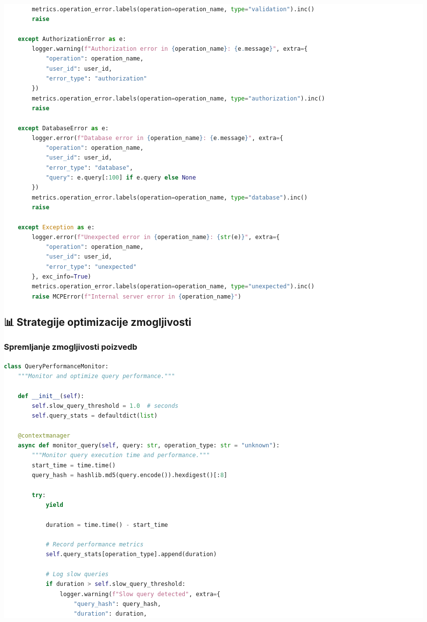 ```python
        metrics.operation_error.labels(operation=operation_name, type="validation").inc()
        raise
        
    except AuthorizationError as e:
        logger.warning(f"Authorization error in {operation_name}: {e.message}", extra={
            "operation": operation_name,
            "user_id": user_id,
            "error_type": "authorization"
        })
        metrics.operation_error.labels(operation=operation_name, type="authorization").inc()
        raise
        
    except DatabaseError as e:
        logger.error(f"Database error in {operation_name}: {e.message}", extra={
            "operation": operation_name,
            "user_id": user_id,
            "error_type": "database",
            "query": e.query[:100] if e.query else None
        })
        metrics.operation_error.labels(operation=operation_name, type="database").inc()
        raise
        
    except Exception as e:
        logger.error(f"Unexpected error in {operation_name}: {str(e)}", extra={
            "operation": operation_name,
            "user_id": user_id,
            "error_type": "unexpected"
        }, exc_info=True)
        metrics.operation_error.labels(operation=operation_name, type="unexpected").inc()
        raise MCPError(f"Internal server error in {operation_name}")
```

## 📊 Strategije optimizacije zmogljivosti

### Spremljanje zmogljivosti poizvedb

```python
class QueryPerformanceMonitor:
    """Monitor and optimize query performance."""
    
    def __init__(self):
        self.slow_query_threshold = 1.0  # seconds
        self.query_stats = defaultdict(list)
    
    @contextmanager
    async def monitor_query(self, query: str, operation_type: str = "unknown"):
        """Monitor query execution time and performance."""
        start_time = time.time()
        query_hash = hashlib.md5(query.encode()).hexdigest()[:8]
        
        try:
            yield
            
            duration = time.time() - start_time
            
            # Record performance metrics
            self.query_stats[operation_type].append(duration)
            
            # Log slow queries
            if duration > self.slow_query_threshold:
                logger.warning(f"Slow query detected", extra={
                    "query_hash": query_hash,
                    "duration": duration,
```